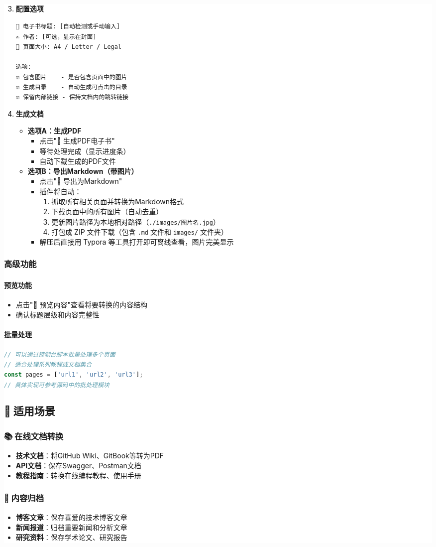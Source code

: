 3. **配置选项**
   ```
   📖 电子书标题: [自动检测或手动输入]
   ✍️ 作者: [可选，显示在封面]
   📄 页面大小: A4 / Letter / Legal
   
   选项:
   ☑️ 包含图片    - 是否包含页面中的图片
   ☑️ 生成目录    - 自动生成可点击的目录
   ☑️ 保留内部链接 - 保持文档内的跳转链接
   ```

4. **生成文档**
   - **选项A：生成PDF**
     - 点击"🚀 生成PDF电子书"
     - 等待处理完成（显示进度条）
     - 自动下载生成的PDF文件
   - **选项B：导出Markdown（带图片）**
     - 点击"📄 导出为Markdown"
     - 插件将自动：
       1. 抓取所有相关页面并转换为Markdown格式
       2. 下载页面中的所有图片（自动去重）
       3. 更新图片路径为本地相对路径（`./images/图片名.jpg`）
       4. 打包成 ZIP 文件下载（包含 `.md` 文件和 `images/` 文件夹）
     - 解压后直接用 Typora 等工具打开即可离线查看，图片完美显示

### 高级功能

#### 预览功能
- 点击"👀 预览内容"查看将要转换的内容结构
- 确认标题层级和内容完整性

#### 批量处理
```javascript
// 可以通过控制台脚本批量处理多个页面
// 适合处理系列教程或文档集合
const pages = ['url1', 'url2', 'url3'];
// 具体实现可参考源码中的批处理模块
```

## 🎯 适用场景

### 📚 在线文档转换
- **技术文档**：将GitHub Wiki、GitBook等转为PDF
- **API文档**：保存Swagger、Postman文档
- **教程指南**：转换在线编程教程、使用手册

### 📰 内容归档
- **博客文章**：保存喜爱的技术博客文章
- **新闻报道**：归档重要新闻和分析文章
- **研究资料**：保存学术论文、研究报告
